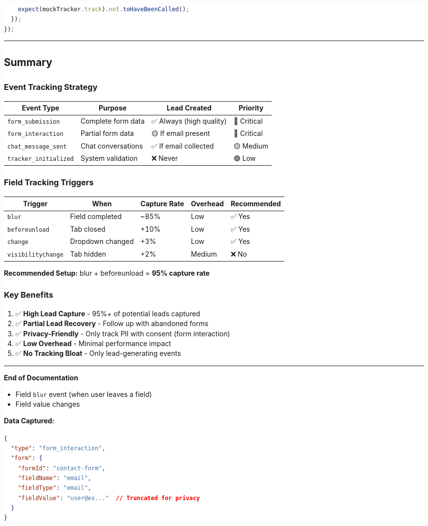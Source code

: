 ```javascript
    expect(mockTracker.track).not.toHaveBeenCalled();
  });
});
```

---

## Summary

### Event Tracking Strategy

| Event Type | Purpose | Lead Created | Priority |
|------------|---------|--------------|----------|
| `form_submission` | Complete form data | ✅ Always (high quality) | 🔴 Critical |
| `form_interaction` | Partial form data | 🟡 If email present | 🔴 Critical |
| `chat_message_sent` | Chat conversations | ✅ If email collected | 🟡 Medium |
| `tracker_initialized` | System validation | ❌ Never | 🟢 Low |

### Field Tracking Triggers

| Trigger | When | Capture Rate | Overhead | Recommended |
|---------|------|--------------|----------|-------------|
| `blur` | Field completed | ~85% | Low | ✅ Yes |
| `beforeunload` | Tab closed | +10% | Low | ✅ Yes |
| `change` | Dropdown changed | +3% | Low | ✅ Yes |
| `visibilitychange` | Tab hidden | +2% | Medium | ❌ No |

**Recommended Setup:** blur + beforeunload = **95% capture rate**

### Key Benefits

1. ✅ **High Lead Capture** - 95%+ of potential leads captured
2. ✅ **Partial Lead Recovery** - Follow up with abandoned forms
3. ✅ **Privacy-Friendly** - Only track PII with consent (form interaction)
4. ✅ **Low Overhead** - Minimal performance impact
5. ✅ **No Tracking Bloat** - Only lead-generating events

---

**End of Documentation**
- Field `blur` event (when user leaves a field)
- Field value changes

**Data Captured:**
```json
{
  "type": "form_interaction",
  "form": {
    "formId": "contact-form",
    "fieldName": "email",
    "fieldType": "email",
    "fieldValue": "user@ex..."  // Truncated for privacy
  }
}
```
